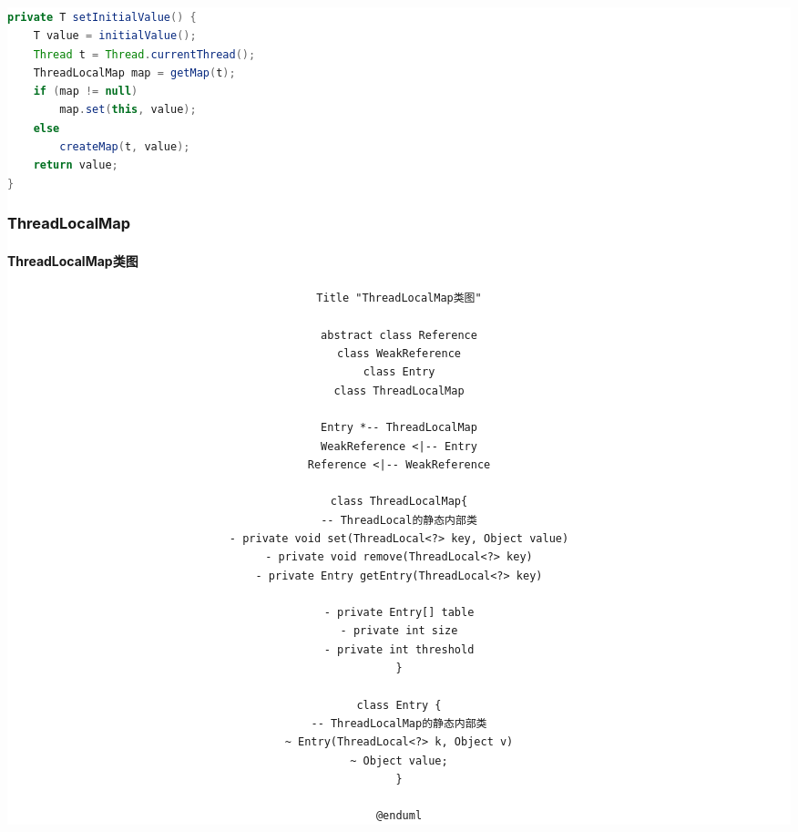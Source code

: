 ```java
private T setInitialValue() {
    T value = initialValue();
    Thread t = Thread.currentThread();
    ThreadLocalMap map = getMap(t);
    if (map != null)
        map.set(this, value);
    else
        createMap(t, value);
    return value;
}
```

### ThreadLocalMap

#### ThreadLocalMap类图

<div align=center>

```plantuml
Title "ThreadLocalMap类图"

abstract class Reference
class WeakReference
class Entry
class ThreadLocalMap

Entry *-- ThreadLocalMap
WeakReference <|-- Entry
Reference <|-- WeakReference

class ThreadLocalMap{
-- ThreadLocal的静态内部类
- private void set(ThreadLocal<?> key, Object value)
- private void remove(ThreadLocal<?> key)
- private Entry getEntry(ThreadLocal<?> key)

- private Entry[] table
- private int size
- private int threshold
}

class Entry {
-- ThreadLocalMap的静态内部类
~ Entry(ThreadLocal<?> k, Object v)
~ Object value;
}

@enduml
```

</div>

